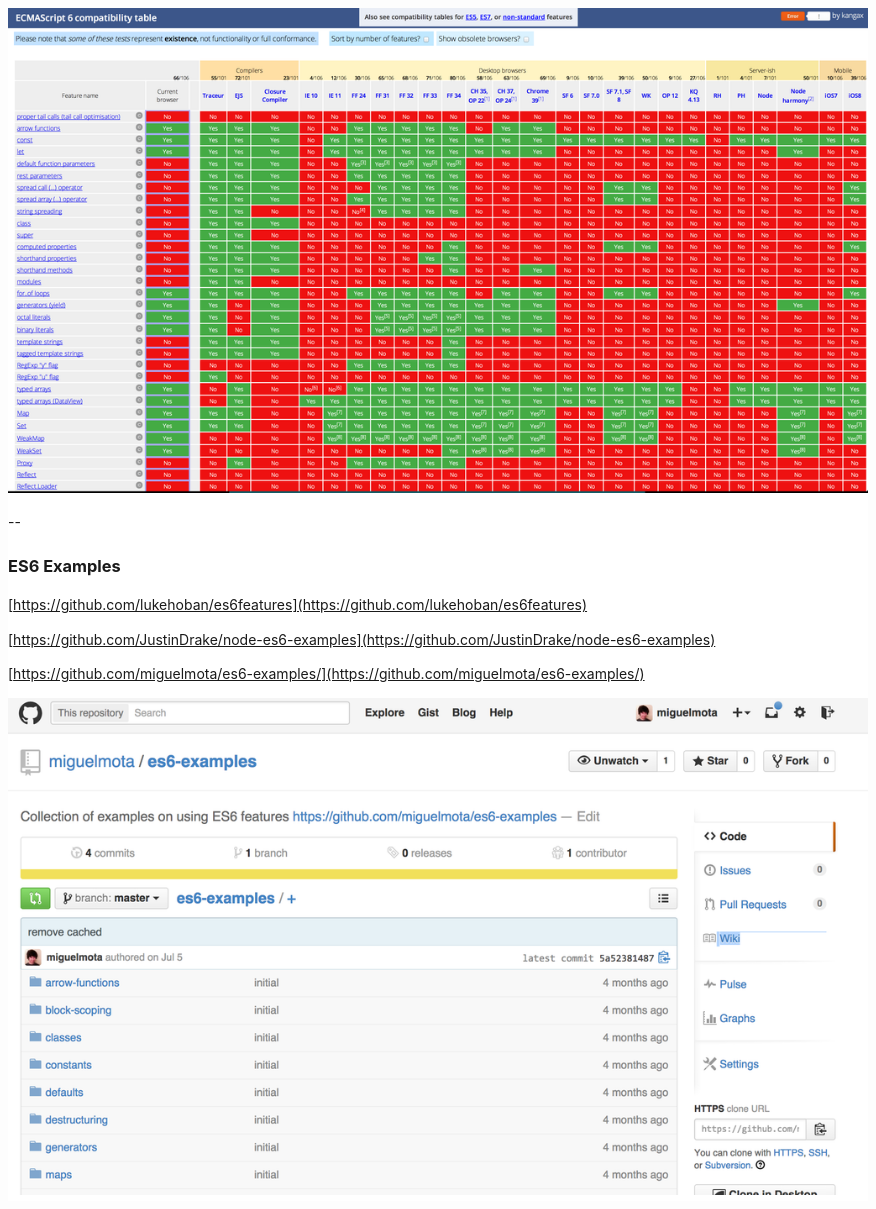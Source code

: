 ![](images/kangax.png)

--
### ES6 Examples

[https://github.com/lukehoban/es6features](https://github.com/lukehoban/es6features)

[https://github.com/JustinDrake/node-es6-examples](https://github.com/JustinDrake/node-es6-examples)

[https://github.com/miguelmota/es6-examples/](https://github.com/miguelmota/es6-examples/)

![](images/es6-examples.png)
